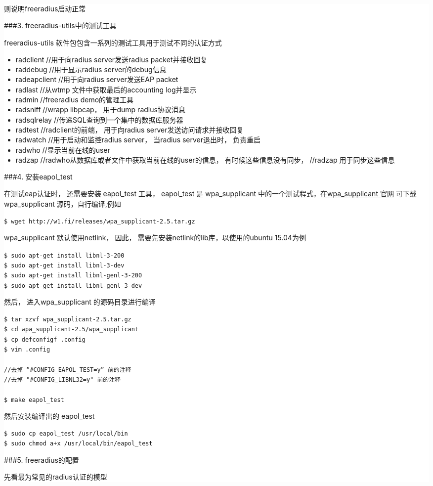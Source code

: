 则说明freeradius启动正常

###3. freeradius-utils中的测试工具

freeradius-utils 软件包包含一系列的测试工具用于测试不同的认证方式

+ radclient	    //用于向radius server发送radius packet并接收回复
+ raddebug      //用于显示radius server的debug信息
+ radeapclient	//用于向radius server发送EAP packet
+ radlast		//从wtmp 文件中获取最后的accounting log并显示
+ radmin		//freeradius demo的管理工具
+ radsniff      //wrapp libpcap， 用于dump radius协议消息
+ radsqlrelay	//传递SQL查询到一个集中的数据库服务器 
+ radtest		//radclient的前端， 用于向radius server发送访问请求并接收回复
+ radwatch      //用于启动和监控radius server， 当radius server退出时， 负责重启
+ radwho		//显示当前在线的user
+ radzap		//radwho从数据库或者文件中获取当前在线的user的信息， 有时候这些信息没有同步， 
                //radzap 用于同步这些信息

###4. 安装eapol_test
 
在测试eap认证时， 还需要安装 eapol_test 工具， eapol_test 是 wpa_supplicant 中的一个测试程式，在[wpa_supplicant 官网](http://w1.fi/wpa_supplicant/) 可下载wpa_supplicant 源码，自行编译,例如

	$ wget http://w1.fi/releases/wpa_supplicant-2.5.tar.gz

wpa_supplicant 默认使用netlink， 因此， 需要先安装netlink的lib库，以使用的ubuntu 15.04为例

    $ sudo apt-get install libnl-3-200
    $ sudo apt-get install libnl-3-dev
    $ sudo apt-get install libnl-genl-3-200
    $ sudo apt-get install libnl-genl-3-dev
    
然后， 进入wpa_supplicant 的源码目录进行编译

	$ tar xzvf wpa_supplicant-2.5.tar.gz
	$ cd wpa_supplicant-2.5/wpa_supplicant
	$ cp defconfigf .config
	$ vim .config
	
	//去掉 “#CONFIG_EAPOL_TEST=y” 前的注释
	//去掉 "#CONFIG_LIBNL32=y" 前的注释

	$ make eapol_test

然后安装编译出的 eapol_test

    $ sudo cp eapol_test /usr/local/bin
    $ sudo chmod a+x /usr/local/bin/eapol_test
    
###5. freeradius的配置

先看最为常见的radius认证的模型
